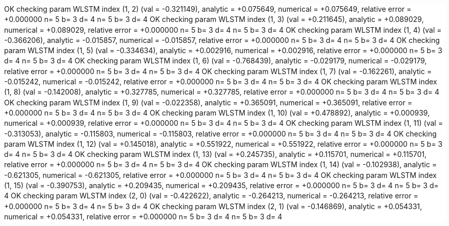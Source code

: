OK checking param WLSTM index (1, 2) (val = -0.321149), analytic = +0.075649, numerical = +0.075649, relative error = +0.000000
n= 5 b= 3 d= 4
n= 5 b= 3 d= 4
OK checking param WLSTM index (1, 3) (val = +0.211645), analytic = +0.089029, numerical = +0.089029, relative error = +0.000000
n= 5 b= 3 d= 4
n= 5 b= 3 d= 4
OK checking param WLSTM index (1, 4) (val = -0.366206), analytic = -0.015857, numerical = -0.015857, relative error = +0.000000
n= 5 b= 3 d= 4
n= 5 b= 3 d= 4
OK checking param WLSTM index (1, 5) (val = -0.334634), analytic = +0.002916, numerical = +0.002916, relative error = +0.000000
n= 5 b= 3 d= 4
n= 5 b= 3 d= 4
OK checking param WLSTM index (1, 6) (val = -0.768439), analytic = -0.029179, numerical = -0.029179, relative error = +0.000000
n= 5 b= 3 d= 4
n= 5 b= 3 d= 4
OK checking param WLSTM index (1, 7) (val = -0.162261), analytic = -0.015242, numerical = -0.015242, relative error = +0.000000
n= 5 b= 3 d= 4
n= 5 b= 3 d= 4
OK checking param WLSTM index (1, 8) (val = -0.142008), analytic = +0.327785, numerical = +0.327785, relative error = +0.000000
n= 5 b= 3 d= 4
n= 5 b= 3 d= 4
OK checking param WLSTM index (1, 9) (val = -0.022358), analytic = +0.365091, numerical = +0.365091, relative error = +0.000000
n= 5 b= 3 d= 4
n= 5 b= 3 d= 4
OK checking param WLSTM index (1, 10) (val = +0.478892), analytic = +0.000939, numerical = +0.000939, relative error = +0.000000
n= 5 b= 3 d= 4
n= 5 b= 3 d= 4
OK checking param WLSTM index (1, 11) (val = -0.313053), analytic = -0.115803, numerical = -0.115803, relative error = +0.000000
n= 5 b= 3 d= 4
n= 5 b= 3 d= 4
OK checking param WLSTM index (1, 12) (val = +0.145018), analytic = +0.551922, numerical = +0.551922, relative error = +0.000000
n= 5 b= 3 d= 4
n= 5 b= 3 d= 4
OK checking param WLSTM index (1, 13) (val = +0.245735), analytic = +0.115701, numerical = +0.115701, relative error = +0.000000
n= 5 b= 3 d= 4
n= 5 b= 3 d= 4
OK checking param WLSTM index (1, 14) (val = -0.102938), analytic = -0.621305, numerical = -0.621305, relative error = +0.000000
n= 5 b= 3 d= 4
n= 5 b= 3 d= 4
OK checking param WLSTM index (1, 15) (val = -0.390753), analytic = +0.209435, numerical = +0.209435, relative error = +0.000000
n= 5 b= 3 d= 4
n= 5 b= 3 d= 4
OK checking param WLSTM index (2, 0) (val = -0.422622), analytic = -0.264213, numerical = -0.264213, relative error = +0.000000
n= 5 b= 3 d= 4
n= 5 b= 3 d= 4
OK checking param WLSTM index (2, 1) (val = -0.146869), analytic = +0.054331, numerical = +0.054331, relative error = +0.000000
n= 5 b= 3 d= 4
n= 5 b= 3 d= 4